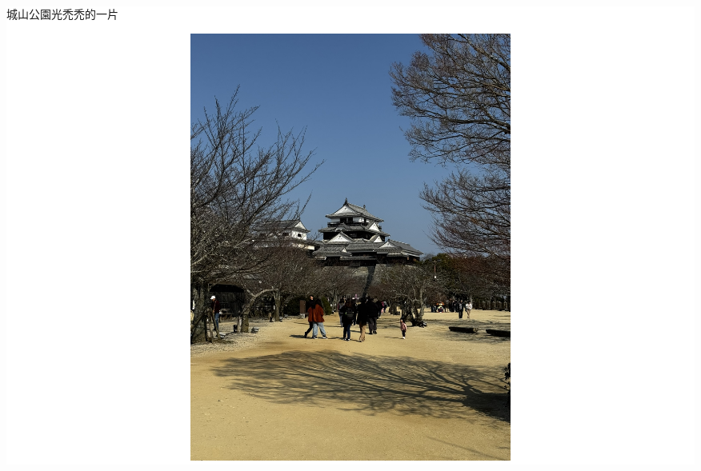 城山公園光禿禿的一片

<p style="text-align: center;">
  <img src="/images/posts/mar25/41.jpeg" width="400">
</p>

